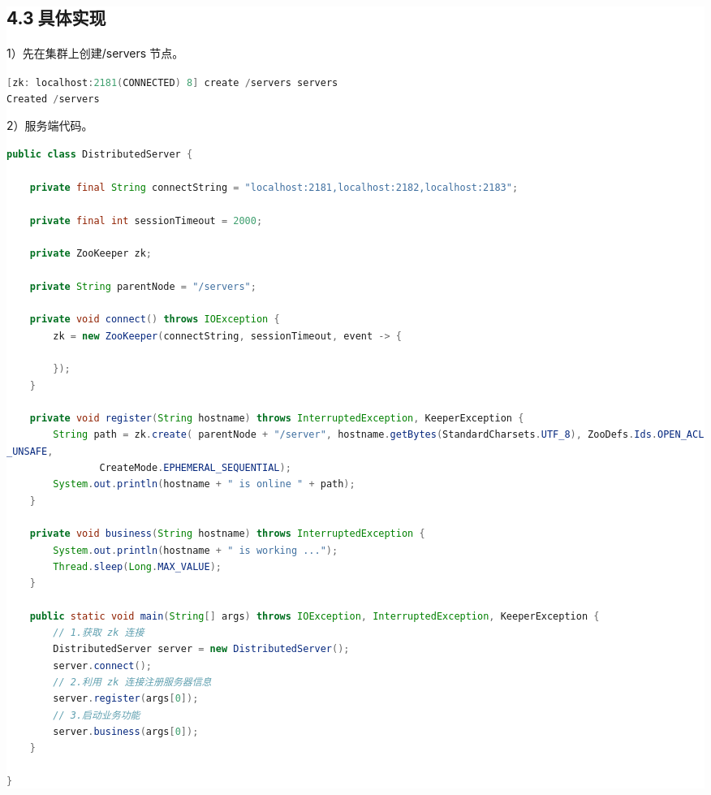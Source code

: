 

## 4.3 具体实现

1）先在集群上创建/servers 节点。

```java
[zk: localhost:2181(CONNECTED) 8] create /servers servers
Created /servers
```



2）服务端代码。

```java
public class DistributedServer {

    private final String connectString = "localhost:2181,localhost:2182,localhost:2183";

    private final int sessionTimeout = 2000;

    private ZooKeeper zk;

    private String parentNode = "/servers";

    private void connect() throws IOException {
        zk = new ZooKeeper(connectString, sessionTimeout, event -> {

        });
    }

    private void register(String hostname) throws InterruptedException, KeeperException {
        String path = zk.create( parentNode + "/server", hostname.getBytes(StandardCharsets.UTF_8), ZooDefs.Ids.OPEN_ACL_UNSAFE,
                CreateMode.EPHEMERAL_SEQUENTIAL);
        System.out.println(hostname + " is online " + path);
    }

    private void business(String hostname) throws InterruptedException {
        System.out.println(hostname + " is working ...");
        Thread.sleep(Long.MAX_VALUE);
    }

    public static void main(String[] args) throws IOException, InterruptedException, KeeperException {
        // 1.获取 zk 连接
        DistributedServer server = new DistributedServer();
        server.connect();
        // 2.利用 zk 连接注册服务器信息
        server.register(args[0]);
        // 3.启动业务功能
        server.business(args[0]);
    }

}
```
